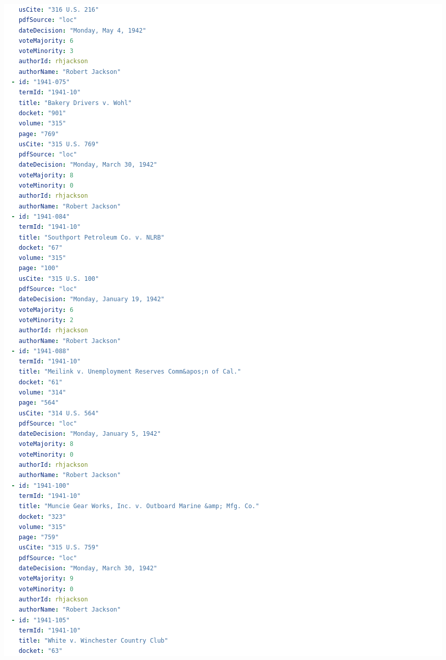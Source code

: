 ```yaml
    usCite: "316 U.S. 216"
    pdfSource: "loc"
    dateDecision: "Monday, May 4, 1942"
    voteMajority: 6
    voteMinority: 3
    authorId: rhjackson
    authorName: "Robert Jackson"
  - id: "1941-075"
    termId: "1941-10"
    title: "Bakery Drivers v. Wohl"
    docket: "901"
    volume: "315"
    page: "769"
    usCite: "315 U.S. 769"
    pdfSource: "loc"
    dateDecision: "Monday, March 30, 1942"
    voteMajority: 8
    voteMinority: 0
    authorId: rhjackson
    authorName: "Robert Jackson"
  - id: "1941-084"
    termId: "1941-10"
    title: "Southport Petroleum Co. v. NLRB"
    docket: "67"
    volume: "315"
    page: "100"
    usCite: "315 U.S. 100"
    pdfSource: "loc"
    dateDecision: "Monday, January 19, 1942"
    voteMajority: 6
    voteMinority: 2
    authorId: rhjackson
    authorName: "Robert Jackson"
  - id: "1941-088"
    termId: "1941-10"
    title: "Meilink v. Unemployment Reserves Comm&apos;n of Cal."
    docket: "61"
    volume: "314"
    page: "564"
    usCite: "314 U.S. 564"
    pdfSource: "loc"
    dateDecision: "Monday, January 5, 1942"
    voteMajority: 8
    voteMinority: 0
    authorId: rhjackson
    authorName: "Robert Jackson"
  - id: "1941-100"
    termId: "1941-10"
    title: "Muncie Gear Works, Inc. v. Outboard Marine &amp; Mfg. Co."
    docket: "323"
    volume: "315"
    page: "759"
    usCite: "315 U.S. 759"
    pdfSource: "loc"
    dateDecision: "Monday, March 30, 1942"
    voteMajority: 9
    voteMinority: 0
    authorId: rhjackson
    authorName: "Robert Jackson"
  - id: "1941-105"
    termId: "1941-10"
    title: "White v. Winchester Country Club"
    docket: "63"
```